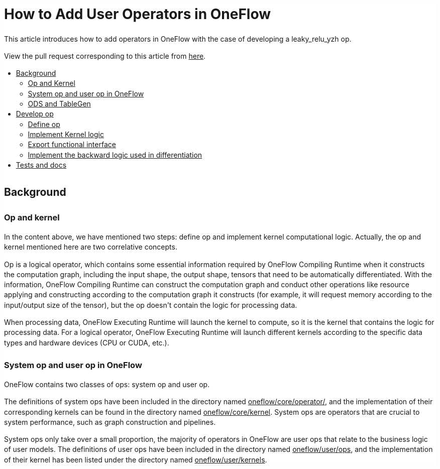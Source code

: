 # How to Add User Operators in OneFlow

This article introduces how to add operators in OneFlow with the case of developing a leaky_relu_yzh op.

View the pull request corresponding to this article from [here](https://github.com/Oneflow-Inc/oneflow/pull/8350).


- [Background](#background)
  - [Op and Kernel](#op-and-kernel)
  - [System op and user op in OneFlow](#system-op-and-user-op-in-oneflow)
  - [ODS and TableGen](#ods-and-tablegen)
- [Develop op](#develop-op)
  - [Define op](#define-op)
  - [Implement Kernel logic](#implement-kernel-logic)
  - [Export functional interface](#export-functional-interface)
  - [Implement the backward logic used in differentiation](#implement-the-backward-logic-used-in-differentiation)
- [Tests and docs](#tests-and-docs)


## Background

### Op and kernel


In the content above, we have mentioned two steps: define op and implement kernel computational logic. Actually, the op and kernel mentioned here are two correlative concepts.


Op is a logical operator, which contains some essential information required by OneFlow Compiling Runtime when it constructs the computation graph, including the input shape, the output shape, tensors that need to be automatically differentiated. With the information, OneFlow Compiling Runtime can construct the computation graph and conduct other operations like resource applying and constructing according to the computation graph it constructs (for example, it will request memory according to the input/output size of the tensor), but the op doesn't contain the logic for processing data.

When processing data, OneFlow Executing Runtime will launch the kernel to compute, so it is the kernel that contains the logic for processing data. For a logical operator, OneFlow Executing Runtime will launch different kernels according to the specific data types and hardware devices (CPU or CUDA, etc.).

### System op and user op in OneFlow

OneFlow contains two classes of ops: system op and user op.

The definitions of system ops have been included in the directory named [oneflow/core/operator/](https://github.com/Oneflow-Inc/oneflow/tree/master/oneflow/core/operator), and the implementation of their corresponding kernels can be found in the directory named [oneflow/core/kernel](https://github.com/Oneflow-Inc/oneflow/tree/master/oneflow/core/kernel). System ops are operators that are crucial to system performance, such as graph construction and pipelines.

System ops only take over a small proportion, the majority of operators in OneFlow are user ops that relate to the business logic of user models. The definitions of user ops have been included in the directory named [oneflow/user/ops](https://github.com/Oneflow-Inc/oneflow/tree/master/oneflow/user/ops), and the implementation of their kernel has been listed under the directory named [oneflow/user/kernels](https://github.com/Oneflow-Inc/oneflow/tree/master/oneflow/user/kernels).
